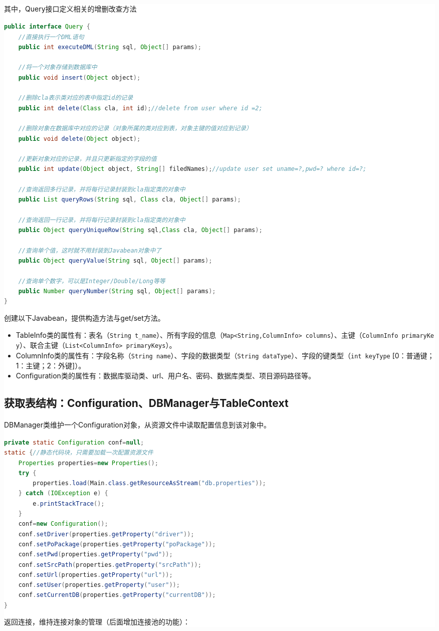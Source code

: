 
其中，Query接口定义相关的增删改查方法
```java
public interface Query {
    //直接执行一个DML语句
    public int executeDML(String sql, Object[] params);

    //将一个对象存储到数据库中
    public void insert(Object object);

    //删除cla表示类对应的表中指定id的记录
    public int delete(Class cla, int id);//delete from user where id =2;

    //删除对象在数据库中对应的记录（对象所属的类对应到表，对象主键的值对应到记录）
    public void delete(Object object);

    //更新对象对应的记录，并且只更新指定的字段的值
    public int update(Object object, String[] filedNames);//update user set uname=?,pwd=? where id=?;

    //查询返回多行记录，并将每行记录封装到cla指定类的对象中
    public List queryRows(String sql, Class cla, Object[] params);

    //查询返回一行记录，并将每行记录封装到cla指定类的对象中
    public Object queryUniqueRow(String sql,Class cla, Object[] params);

    //查询单个值，这时就不用封装到Javabean对象中了
    public Object queryValue(String sql, Object[] params);

    //查询单个数字，可以是Integer/Double/Long等等
    public Number queryNumber(String sql, Object[] params);
}
```

创建以下Javabean，提供构造方法与get/set方法。

* TableInfo类的属性有：表名（`String t_name`）、所有字段的信息（`Map<String,ColumnInfo> columns`）、主键（`ColumnInfo primaryKey`）、联合主键（`List<ColumnInfo> primaryKeys`）。
* ColumnInfo类的属性有：字段名称（`String name`）、字段的数据类型（`String dataType`）、字段的键类型（`int keyType` [0：普通键；1：主键；2：外键]）。
* Configuration类的属性有：数据库驱动类、url、用户名、密码、数据库类型、项目源码路径等。

## 获取表结构：Configuration、DBManager与TableContext
DBManager类维护一个Configuration对象，从资源文件中读取配置信息到该对象中。
```java
private static Configuration conf=null;
static {//静态代码块，只需要加载一次配置资源文件
    Properties properties=new Properties();
    try {
        properties.load(Main.class.getResourceAsStream("db.properties"));
    } catch (IOException e) {
        e.printStackTrace();
    }
    conf=new Configuration();
    conf.setDriver(properties.getProperty("driver"));
    conf.setPoPackage(properties.getProperty("poPackage"));
    conf.setPwd(properties.getProperty("pwd"));
    conf.setSrcPath(properties.getProperty("srcPath"));
    conf.setUrl(properties.getProperty("url"));
    conf.setUser(properties.getProperty("user"));
    conf.setCurrentDB(properties.getProperty("currentDB"));
}
```
返回连接，维持连接对象的管理（后面增加连接池的功能）：
```java
```